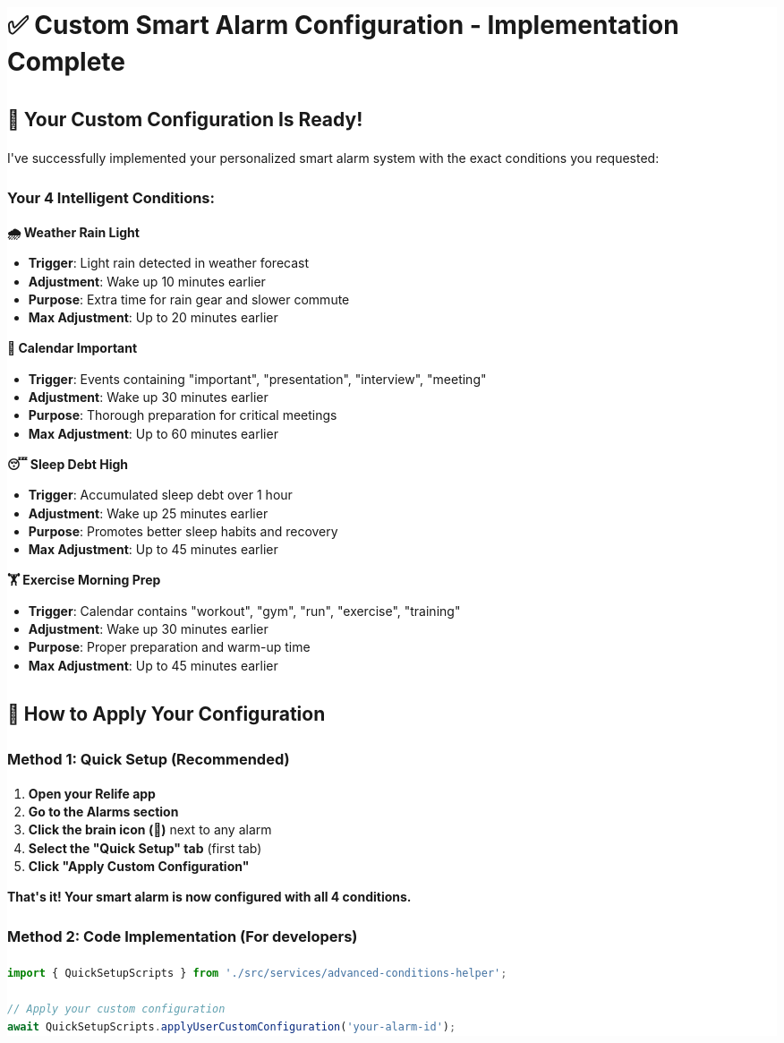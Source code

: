 # ✅ Custom Smart Alarm Configuration - Implementation Complete

## 🎯 Your Custom Configuration Is Ready!

I've successfully implemented your personalized smart alarm system with the exact conditions you requested:

### **Your 4 Intelligent Conditions:**

**🌧️ Weather Rain Light**
- **Trigger**: Light rain detected in weather forecast
- **Adjustment**: Wake up 10 minutes earlier  
- **Purpose**: Extra time for rain gear and slower commute
- **Max Adjustment**: Up to 20 minutes earlier

**📅 Calendar Important**
- **Trigger**: Events containing "important", "presentation", "interview", "meeting"
- **Adjustment**: Wake up 30 minutes earlier
- **Purpose**: Thorough preparation for critical meetings
- **Max Adjustment**: Up to 60 minutes earlier

**😴 Sleep Debt High**
- **Trigger**: Accumulated sleep debt over 1 hour
- **Adjustment**: Wake up 25 minutes earlier
- **Purpose**: Promotes better sleep habits and recovery
- **Max Adjustment**: Up to 45 minutes earlier

**🏋️ Exercise Morning Prep**
- **Trigger**: Calendar contains "workout", "gym", "run", "exercise", "training"
- **Adjustment**: Wake up 30 minutes earlier
- **Purpose**: Proper preparation and warm-up time
- **Max Adjustment**: Up to 45 minutes earlier

## 🚀 How to Apply Your Configuration

### **Method 1: Quick Setup (Recommended)**

1. **Open your Relife app**
2. **Go to the Alarms section**
3. **Click the brain icon (🧠)** next to any alarm
4. **Select the "Quick Setup" tab** (first tab)
5. **Click "Apply Custom Configuration"**

**That's it! Your smart alarm is now configured with all 4 conditions.**

### **Method 2: Code Implementation** (For developers)

```typescript
import { QuickSetupScripts } from './src/services/advanced-conditions-helper';

// Apply your custom configuration
await QuickSetupScripts.applyUserCustomConfiguration('your-alarm-id');
```
